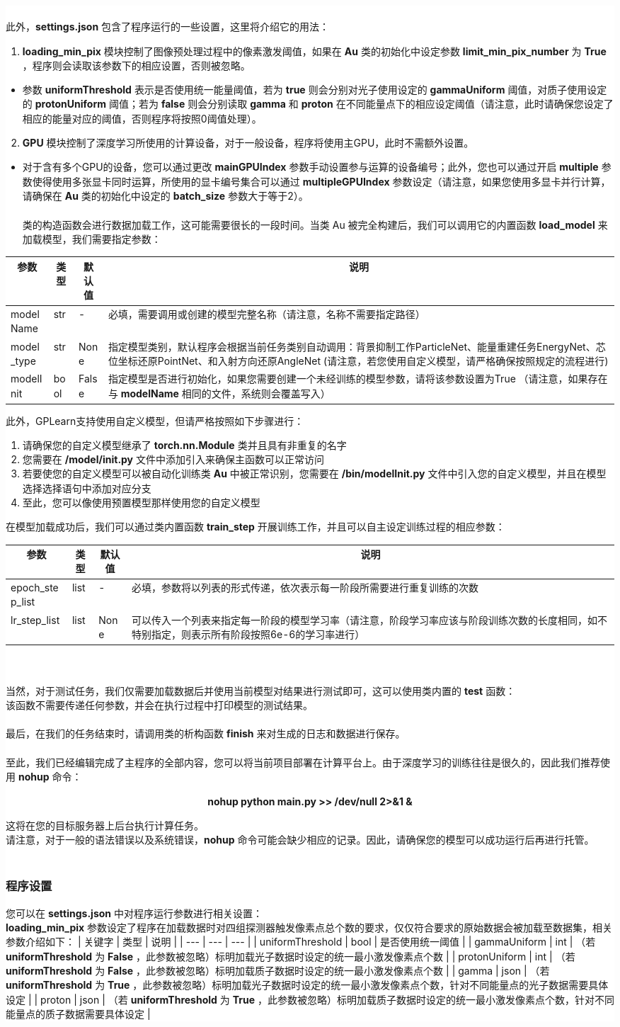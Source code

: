 <br>此外，**settings.json** 包含了程序运行的一些设置，这里将介绍它的用法：<br>
1. **loading_min_pix** 模块控制了图像预处理过程中的像素激发阈值，如果在 **Au** 类的初始化中设定参数 **limit_min_pix_number** 为 **True** ，程序则会读取该参数下的相应设置，否则被忽略。
+ 参数 **uniformThreshold** 表示是否使用统一能量阈值，若为 **true** 则会分别对光子使用设定的 **gammaUniform** 阈值，对质子使用设定的 **protonUniform** 阈值；若为 **false** 则会分别读取 **gamma** 和 **proton** 在不同能量点下的相应设定阈值（请注意，此时请确保您设定了相应的能量对应的阈值，否则程序将按照0阈值处理）。
2. **GPU** 模块控制了深度学习所使用的计算设备，对于一般设备，程序将使用主GPU，此时不需额外设置。
+ 对于含有多个GPU的设备，您可以通过更改 **mainGPUIndex** 参数手动设置参与运算的设备编号；此外，您也可以通过开启 **multiple** 参数使得使用多张显卡同时运算，所使用的显卡编号集合可以通过 **multipleGPUIndex** 参数设定（请注意，如果您使用多显卡并行计算，请确保在 **Au** 类的初始化中设定的 **batch_size** 参数大于等于2）。
<br><br>
类的构造函数会进行数据加载工作，这可能需要很长的一段时间。当类 Au 被完全构建后，我们可以调用它的内置函数 **load_model** 来加载模型，我们需要指定参数：

| 参数 | 类型 | 默认值 | 说明 |
| --- | --- | --- | --- |
| modelName | str | - | 必填，需要调用或创建的模型完整名称（请注意，名称不需要指定路径） |
| model_type | str | None | 指定模型类别，默认程序会根据当前任务类别自动调用：背景抑制工作ParticleNet、能量重建任务EnergyNet、芯位坐标还原PointNet、和入射方向还原AngleNet (请注意，若您使用自定义模型，请严格确保按照规定的流程进行) |
| modelInit | bool | False | 指定模型是否进行初始化，如果您需要创建一个未经训练的模型参数，请将该参数设置为True （请注意，如果存在与 **modelName** 相同的文件，系统则会覆盖写入） |

此外，GPLearn支持使用自定义模型，但请严格按照如下步骤进行：<br>
1. 请确保您的自定义模型继承了 **torch.nn.Module** 类并且具有非重复的名字
2. 您需要在 **/model/__init__.py** 文件中添加引入来确保主函数可以正常访问
3. 若要使您的自定义模型可以被自动化训练类 **Au** 中被正常识别，您需要在 **/bin/modelInit.py** 文件中引入您的自定义模型，并且在模型选择选择语句中添加对应分支
4. 至此，您可以像使用预置模型那样使用您的自定义模型

在模型加载成功后，我们可以通过类内置函数 **train_step** 开展训练工作，并且可以自主设定训练过程的相应参数：

| 参数 | 类型 | 默认值 | 说明 |
| --- | --- | --- | --- |
| epoch_step_list | list | - | 必填，参数将以列表的形式传递，依次表示每一阶段所需要进行重复训练的次数 |
| lr_step_list | list | None | 可以传入一个列表来指定每一阶段的模型学习率（请注意，阶段学习率应该与阶段训练次数的长度相同，如不特别指定，则表示所有阶段按照6e-6的学习率进行） |

<br><br>
当然，对于测试任务，我们仅需要加载数据后并使用当前模型对结果进行测试即可，这可以使用类内置的 **test** 函数：<br>
该函数不需要传递任何参数，并会在执行过程中打印模型的测试结果。
<br><br>
最后，在我们的任务结束时，请调用类的析构函数 **finish** 来对生成的日志和数据进行保存。
<br><br>
至此，我们已经编辑完成了主程序的全部内容，您可以将当前项目部署在计算平台上。由于深度学习的训练往往是很久的，因此我们推荐使用 **nohup** 命令：<center> **nohup python main.py >> /dev/null 2>&1 &** </center>

这将在您的目标服务器上后台执行计算任务。<br>
请注意，对于一般的语法错误以及系统错误，**nohup** 命令可能会缺少相应的记录。因此，请确保您的模型可以成功运行后再进行托管。
<br><br>

### 程序设置
您可以在 **settings.json** 中对程序运行参数进行相关设置：<br>
**loading_min_pix** 参数设定了程序在加载数据时对四组探测器触发像素点总个数的要求，仅仅符合要求的原始数据会被加载至数据集，相关参数介绍如下：
| 关键字 | 类型 | 说明 |
| ---  | --- | --- |
| uniformThreshold | bool | 是否使用统一阈值 |
| gammaUniform | int | （若 **uniformThreshold** 为 **False** ，此参数被忽略）标明加载光子数据时设定的统一最小激发像素点个数 |
| protonUniform | int | （若 **uniformThreshold** 为 **False** ，此参数被忽略）标明加载质子数据时设定的统一最小激发像素点个数 |
| gamma | json | （若 **uniformThreshold** 为 **True** ，此参数被忽略）标明加载光子数据时设定的统一最小激发像素点个数，针对不同能量点的光子数据需要具体设定 |
| proton | json | （若 **uniformThreshold** 为 **True** ，此参数被忽略）标明加载质子数据时设定的统一最小激发像素点个数，针对不同能量点的质子数据需要具体设定 |
